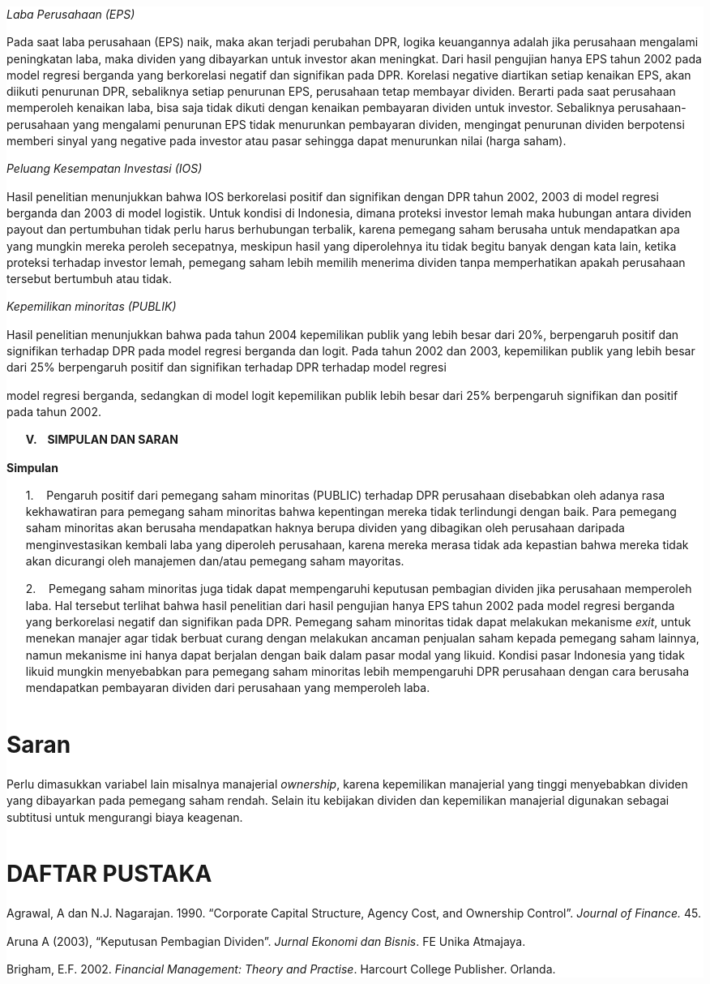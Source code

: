 <p><span class="font5" style="font-style:italic;">Laba Perusahaan (EPS)</span></p>
<p><span class="font5">Pada saat laba perusahaan (EPS) naik, maka akan terjadi perubahan DPR, logika keuangannya adalah jika perusahaan mengalami peningkatan laba, maka dividen yang dibayarkan untuk investor akan meningkat. Dari hasil pengujian hanya EPS tahun 2002 pada model regresi berganda yang berkorelasi negatif dan signifikan pada DPR. Korelasi negative diartikan setiap kenaikan EPS, akan diikuti penurunan DPR, sebaliknya setiap penurunan EPS, perusahaan tetap membayar dividen. Berarti pada saat perusahaan memperoleh kenaikan laba, bisa saja tidak dikuti dengan kenaikan pembayaran dividen untuk investor. Sebaliknya perusahaan-perusahaan yang mengalami penurunan EPS tidak menurunkan pembayaran dividen, mengingat penurunan dividen berpotensi memberi sinyal yang negative pada investor atau pasar sehingga dapat menurunkan nilai (harga saham).</span></p>
<p><span class="font5" style="font-style:italic;">Peluang Kesempatan Investasi (IOS)</span></p>
<p><span class="font5">Hasil penelitian menunjukkan bahwa IOS berkorelasi positif dan signifikan dengan DPR tahun 2002, 2003 di model regresi berganda dan 2003 di model logistik. Untuk kondisi di Indonesia, dimana proteksi investor lemah maka hubungan antara dividen payout dan pertumbuhan tidak perlu harus berhubungan terbalik, karena pemegang saham berusaha untuk mendapatkan apa yang mungkin mereka peroleh secepatnya, meskipun hasil yang diperolehnya itu tidak begitu banyak dengan kata lain, ketika proteksi terhadap investor lemah, pemegang saham lebih memilih menerima dividen tanpa memperhatikan apakah perusahaan tersebut bertumbuh atau tidak.</span></p>
<p><span class="font5" style="font-style:italic;">Kepemilikan minoritas (PUBLIK)</span></p>
<p><span class="font5">Hasil penelitian menunjukkan bahwa pada tahun 2004 kepemilikan publik yang lebih besar dari 20%, berpengaruh positif dan signifikan terhadap DPR pada model regresi berganda dan logit. Pada tahun 2002 dan 2003, kepemilikan publik yang lebih besar dari 25% berpengaruh positif dan signifikan terhadap DPR terhadap model regresi</span></p>
<p><span class="font5">model regresi berganda, sedangkan di model logit kepemilikan publik lebih besar dari 25% berpengaruh signifikan dan positif pada tahun 2002.</span></p>
<ul style="list-style:none;"><li>
<p><span class="font5" style="font-weight:bold;">V. &nbsp;&nbsp;&nbsp;SIMPULAN DAN SARAN</span></p></li></ul>
<p><span class="font5" style="font-weight:bold;">Simpulan</span></p>
<ul style="list-style:none;"><li>
<p><span class="font5">1. &nbsp;&nbsp;&nbsp;Pengaruh positif dari pemegang saham minoritas (PUBLIC) terhadap DPR perusahaan disebabkan oleh adanya rasa kekhawatiran para pemegang saham minoritas bahwa kepentingan mereka tidak terlindungi dengan baik. Para pemegang saham minoritas akan berusaha mendapatkan haknya berupa dividen yang dibagikan oleh perusahaan daripada menginvestasikan kembali laba yang diperoleh perusahaan, karena mereka merasa tidak ada kepastian bahwa mereka tidak akan dicurangi oleh manajemen dan/atau pemegang saham mayoritas.</span></p></li>
<li>
<p><span class="font5">2. &nbsp;&nbsp;&nbsp;Pemegang saham minoritas juga tidak dapat mempengaruhi keputusan pembagian dividen jika perusahaan memperoleh laba. Hal tersebut terlihat bahwa hasil penelitian dari hasil pengujian hanya EPS tahun 2002 pada model regresi berganda yang berkorelasi negatif dan signifikan pada DPR. Pemegang saham minoritas tidak dapat melakukan mekanisme </span><span class="font5" style="font-style:italic;">exit</span><span class="font5">, untuk menekan manajer agar tidak berbuat curang dengan melakukan ancaman penjualan saham kepada pemegang saham lainnya, namun mekanisme ini hanya dapat berjalan dengan baik dalam pasar modal yang likuid. Kondisi pasar Indonesia yang tidak likuid mungkin menyebabkan para pemegang saham minoritas lebih mempengaruhi DPR perusahaan dengan cara berusaha mendapatkan pembayaran dividen dari perusahaan yang memperoleh laba.</span></p></li></ul>
<h1><a name="bookmark18"></a><span class="font5" style="font-weight:bold;"><a name="bookmark19"></a>Saran</span></h1>
<p><span class="font5">Perlu dimasukkan variabel lain misalnya manajerial </span><span class="font5" style="font-style:italic;">ownership</span><span class="font5">, karena kepemilikan manajerial yang tinggi menyebabkan dividen yang dibayarkan pada pemegang saham rendah. Selain itu kebijakan dividen dan kepemilikan manajerial digunakan sebagai subtitusi untuk mengurangi biaya keagenan.</span></p>
<h1><a name="bookmark20"></a><span class="font5" style="font-weight:bold;"><a name="bookmark21"></a>DAFTAR PUSTAKA</span></h1>
<p><span class="font5">Agrawal, A dan N.J. Nagarajan. 1990. “Corporate Capital Structure, Agency Cost, and Ownership Control”. </span><span class="font5" style="font-style:italic;">Journal of Finance.</span><span class="font5"> 45.</span></p>
<p><span class="font5">Aruna A (2003), “Keputusan Pembagian Dividen”. </span><span class="font5" style="font-style:italic;">Jurnal Ekonomi dan Bisnis</span><span class="font5">. FE Unika Atmajaya.</span></p>
<p><span class="font5">Brigham, E.F. 2002. </span><span class="font5" style="font-style:italic;">Financial Management: Theory and Practise</span><span class="font5">. Harcourt College Publisher. Orlanda.</span></p>